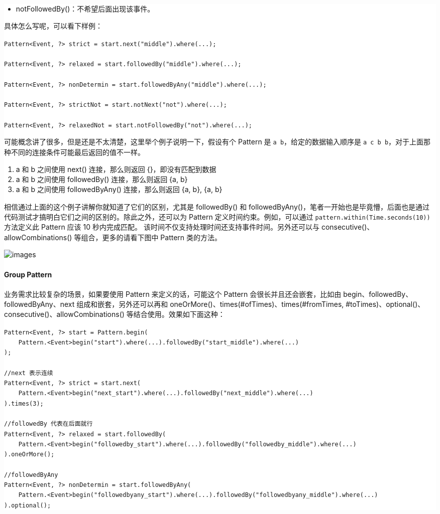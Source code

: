   * notFollowedBy()：不希望后面出现该事件。

具体怎么写呢，可以看下样例：

    
    
    Pattern<Event, ?> strict = start.next("middle").where(...);
    
    Pattern<Event, ?> relaxed = start.followedBy("middle").where(...);
    
    Pattern<Event, ?> nonDetermin = start.followedByAny("middle").where(...);
    
    Pattern<Event, ?> strictNot = start.notNext("not").where(...);
    
    Pattern<Event, ?> relaxedNot = start.notFollowedBy("not").where(...);
    

可能概念讲了很多，但是还是不太清楚，这里举个例子说明一下，假设有个 Pattern 是 `a b`，给定的数据输入顺序是 `a c b
b`，对于上面那种不同的连接条件可能最后返回的值不一样。

  1. a 和 b 之间使用 next() 连接，那么则返回 {}，即没有匹配到数据
  2. a 和 b 之间使用 followedBy() 连接，那么则返回 {a, b}
  3. a 和 b 之间使用 followedByAny() 连接，那么则返回 {a, b}, {a, b}

相信通过上面的这个例子讲解你就知道了它们的区别，尤其是 followedBy() 和
followedByAny()，笔者一开始也是毕竟懵，后面也是通过代码测试才搞明白它们之间的区别的。除此之外，还可以为 Pattern
定义时间约束。例如，可以通过 `pattern.within(Time.seconds(10))` 方法定义此 Pattern 应该 10 秒内完成匹配。
该时间不仅支持处理时间还支持事件时间。另外还可以与 consecutive()、allowCombinations() 等组合，更多的请看下图中
Pattern 类的方法。

![images](https://static.lovedata.net/zs/2019-10-29-164118.png-wm)
#### Group Pattern

业务需求比较复杂的场景，如果要使用 Pattern 来定义的话，可能这个 Pattern 会很长并且还会嵌套，比如由
begin、followedBy、followedByAny、next 组成和嵌套，另外还可以再和
oneOrMore()、times(#ofTimes)、times(#fromTimes,
#toTimes)、optional()、consecutive()、allowCombinations() 等结合使用。效果如下面这种：

    
    
    Pattern<Event, ?> start = Pattern.begin(
        Pattern.<Event>begin("start").where(...).followedBy("start_middle").where(...)
    );
    
    //next 表示连续
    Pattern<Event, ?> strict = start.next(
        Pattern.<Event>begin("next_start").where(...).followedBy("next_middle").where(...)
    ).times(3);
    
    //followedBy 代表在后面就行
    Pattern<Event, ?> relaxed = start.followedBy(
        Pattern.<Event>begin("followedby_start").where(...).followedBy("followedby_middle").where(...)
    ).oneOrMore();
    
    //followedByAny
    Pattern<Event, ?> nonDetermin = start.followedByAny(
        Pattern.<Event>begin("followedbyany_start").where(...).followedBy("followedbyany_middle").where(...)
    ).optional();
    